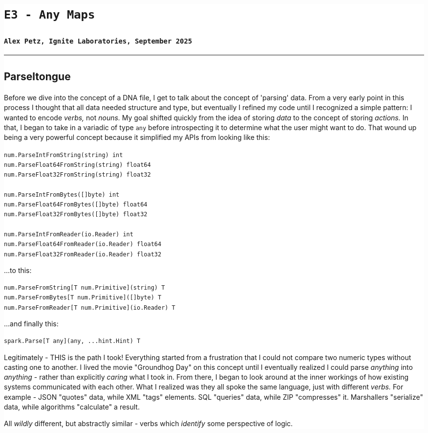 # `E3 - Any Maps`
### `Alex Petz, Ignite Laboratories, September 2025`

---

Parseltongue
---

Before we dive into the concept of a DNA  file, I get to talk about the concept of 'parsing' data.  From a very
early point in this process I thought that all data needed structure and type, but eventually I refined my code
until I recognized a simple pattern: I wanted to encode _verbs,_ not _nouns._  My goal shifted quickly
from the idea of storing _data_ to the concept of storing _actions._  In that, I began to take in a variadic of
type `any` before introspecting it to determine what the user might want to do.  That
wound up being a very powerful concept because it simplified my APIs from looking like this:

    num.ParseIntFromString(string) int
    num.ParseFloat64FromString(string) float64
    num.ParseFloat32FromString(string) float32

    num.ParseIntFromBytes([]byte) int
    num.ParseFloat64FromBytes([]byte) float64
    num.ParseFloat32FromBytes([]byte) float32

    num.ParseIntFromReader(io.Reader) int
    num.ParseFloat64FromReader(io.Reader) float64
    num.ParseFloat32FromReader(io.Reader) float32

...to this:

    num.ParseFromString[T num.Primitive](string) T
    num.ParseFromBytes[T num.Primitive]([]byte) T
    num.ParseFromReader[T num.Primitive](io.Reader) T

...and finally this:

    spark.Parse[T any](any, ...hint.Hint) T

Legitimately - THIS is the path I took!  Everything started from a frustration that I could not compare two numeric
types without casting one to another.  I lived the movie "Groundhog Day" on this concept until I eventually realized 
I could parse _anything_ into _anything_ - rather than explicitly _caring_ what I took in.  From there, I began to look around
at the inner workings of how existing systems communicated with each other.  What I realized was they all spoke the same
language, just with different _verbs._  For example - JSON "quotes" data, while XML "tags" elements. SQL "queries" data, 
while ZIP "compresses" it.  Marshallers "serialize" data, while algorithms "calculate" a result. 

All _wildly_ different, but abstractly similar - verbs which _identify_ some perspective of logic.  
